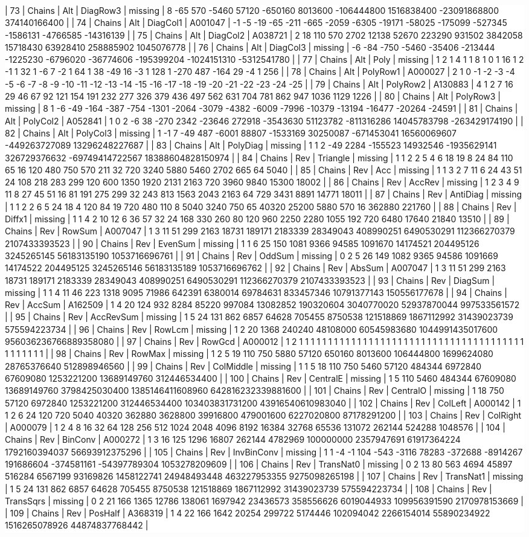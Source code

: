 |  73 | Chains     | Alt    | DiagRow3   | missing | 8 -65 570 -5460 57120 -650160 8013600 -106444800 1516838400 -23091868800 374140166400               |
|  74 | Chains     | Alt    | DiagCol1   | A001047 | -1 -5 -19 -65 -211 -665 -2059 -6305 -19171 -58025 -175099 -527345 -1586131 -4766585 -14316139       |
|  75 | Chains     | Alt    | DiagCol2   | A038721 | 2 18 110 570 2702 12138 52670 223290 931502 3842058 15718430 63928410 258885902 1045076778          |
|  76 | Chains     | Alt    | DiagCol3   | missing | -6 -84 -750 -5460 -35406 -213444 -1225230 -6796020 -36774606 -195399204 -1024151310 -5312541780     |
|  77 | Chains     | Alt    | Poly       | missing | 1 2 1 4 1 1 8 1 0 1 16 1 2 -1 1 32 1 -6 7 -2 1 64 1 38 -49 16 -3 1 128 1 -270 487 -164 29 -4 1 256  |
|  78 | Chains     | Alt    | PolyRow1   | A000027 | 2 1 0 -1 -2 -3 -4 -5 -6 -7 -8 -9 -10 -11 -12 -13 -14 -15 -16 -17 -18 -19 -20 -21 -22 -23 -24 -25    |
|  79 | Chains     | Alt    | PolyRow2   | A130883 | 4 1 2 7 16 29 46 67 92 121 154 191 232 277 326 379 436 497 562 631 704 781 862 947 1036 1129 1226   |
|  80 | Chains     | Alt    | PolyRow3   | missing | 8 1 -6 -49 -164 -387 -754 -1301 -2064 -3079 -4382 -6009 -7996 -10379 -13194 -16477 -20264 -24591    |
|  81 | Chains     | Alt    | PolyCol2   | A052841 | 1 0 2 -6 38 -270 2342 -23646 272918 -3543630 51123782 -811316286 14045783798 -263429174190          |
|  82 | Chains     | Alt    | PolyCol3   | missing | 1 -1 7 -49 487 -6001 88807 -1533169 30250087 -671453041 16560069607 -449263727089 13296248227687    |
|  83 | Chains     | Alt    | PolyDiag   | missing | 1 1 2 -49 2284 -155523 14932546 -1935629141 326729376632 -69749414722567 18388604828150974          |
|  84 | Chains     | Rev    | Triangle   | missing | 1 1 2 2 5 4 6 18 19 8 24 84 110 65 16 120 480 750 570 211 32 720 3240 5880 5460 2702 665 64 5040    |
|  85 | Chains     | Rev    | Acc        | missing | 1 1 3 2 7 11 6 24 43 51 24 108 218 283 299 120 600 1350 1920 2131 2163 720 3960 9840 15300 18002    |
|  86 | Chains     | Rev    | AccRev     | missing | 1 2 3 4 9 11 8 27 45 51 16 81 191 275 299 32 243 813 1563 2043 2163 64 729 3431 8891 14771 18011    |
|  87 | Chains     | Rev    | AntiDiag   | missing | 1 1 2 2 6 5 24 18 4 120 84 19 720 480 110 8 5040 3240 750 65 40320 25200 5880 570 16 362880 221760  |
|  88 | Chains     | Rev    | Diffx1     | missing | 1 1 4 2 10 12 6 36 57 32 24 168 330 260 80 120 960 2250 2280 1055 192 720 6480 17640 21840 13510    |
|  89 | Chains     | Rev    | RowSum     | A007047 | 1 3 11 51 299 2163 18731 189171 2183339 28349043 408990251 6490530291 112366270379 2107433393523    |
|  90 | Chains     | Rev    | EvenSum    | missing | 1 1 6 25 150 1081 9366 94585 1091670 14174521 204495126 3245265145 56183135190 1053716696761        |
|  91 | Chains     | Rev    | OddSum     | missing | 0 2 5 26 149 1082 9365 94586 1091669 14174522 204495125 3245265146 56183135189 1053716696762        |
|  92 | Chains     | Rev    | AbsSum     | A007047 | 1 3 11 51 299 2163 18731 189171 2183339 28349043 408990251 6490530291 112366270379 2107433393523    |
|  93 | Chains     | Rev    | DiagSum    | missing | 1 1 4 11 46 223 1318 9095 71986 642391 6380014 69784631 833457346 10791377143 150556177678          |
|  94 | Chains     | Rev    | AccSum     | A162509 | 1 4 20 124 932 8284 85220 997084 13082852 190320604 3040770020 52937870044 997533561572             |
|  95 | Chains     | Rev    | AccRevSum  | missing | 1 5 24 131 862 6857 64628 705455 8750538 121518869 1867112992 31439023739 575594223734              |
|  96 | Chains     | Rev    | RowLcm     | missing | 1 2 20 1368 240240 48108000 60545983680 1044991435017600 956036236766889358080                      |
|  97 | Chains     | Rev    | RowGcd     | A000012 | 1 2 1 1 1 1 1 1 1 1 1 1 1 1 1 1 1 1 1 1 1 1 1 1 1 1 1 1 1 1 1 1 1 1 1 1 1 1 1 1 1 1 1 1 1 1 1 1     |
|  98 | Chains     | Rev    | RowMax     | missing | 1 2 5 19 110 750 5880 57120 650160 8013600 106444800 1699624080 28765376640 512898946560            |
|  99 | Chains     | Rev    | ColMiddle  | missing | 1 1 5 18 110 750 5460 57120 484344 6972840 67609080 1253221200 13689149760 312446534400             |
| 100 | Chains     | Rev    | CentralE   | missing | 1 5 110 5460 484344 67609080 13689149760 3798425030400 1385146411608960 642816232339881600          |
| 101 | Chains     | Rev    | CentralO   | missing | 1 18 750 57120 6972840 1253221200 312446534400 103403831731200 43916540610983040                    |
| 102 | Chains     | Rev    | ColLeft    | A000142 | 1 1 2 6 24 120 720 5040 40320 362880 3628800 39916800 479001600 6227020800 87178291200              |
| 103 | Chains     | Rev    | ColRight   | A000079 | 1 2 4 8 16 32 64 128 256 512 1024 2048 4096 8192 16384 32768 65536 131072 262144 524288 1048576     |
| 104 | Chains     | Rev    | BinConv    | A000272 | 1 3 16 125 1296 16807 262144 4782969 100000000 2357947691 61917364224 1792160394037 56693912375296  |
| 105 | Chains     | Rev    | InvBinConv | missing | 1 1 -4 -1 104 -543 -3116 78283 -372688 -8914267 191686604 -374581161 -54397789304 1053278209609     |
| 106 | Chains     | Rev    | TransNat0  | missing | 0 2 13 80 563 4694 45897 516284 6567199 93169826 1458122741 24948493448 463227953355 9275098265198  |
| 107 | Chains     | Rev    | TransNat1  | missing | 1 5 24 131 862 6857 64628 705455 8750538 121518869 1867112992 31439023739 575594223734              |
| 108 | Chains     | Rev    | TransSqrs  | missing | 0 2 21 166 1365 12786 138061 1697942 23436573 358556626 6019044933 109956391590 2170978153669       |
| 109 | Chains     | Rev    | PosHalf    | A368319 | 1 4 22 166 1642 20254 299722 5174446 102094042 2266154014 55890234922 1516265078926 44874837768442  |